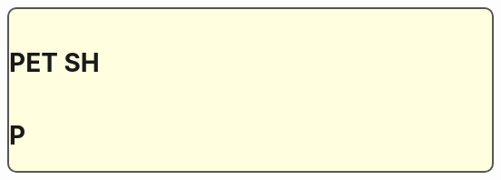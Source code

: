 <!DOCTYPE html>
<html lang="en">
<head>
    <meta charset="UTF-8">
    <meta http-equiv="X-UA-Compatible" content="IE=edge">
    <meta name="viewport" content="width=device-width, initial-scale=1.0">
    <title>Document</title>
    <link rel="stylesheet" href="./index.css">
</head>

<body style=" background-color: #FFFFE0; border:2px solid #555; border-radius:10px; width: 38em; text-align:auto;  margin:30px; padding:10px;">
   <h1 class="h1">PET SH
    <div class="all">
       <div aria-label="Orange and tan hamster running in a metal wheel" role="img" class="wheel-and-hamster">
           <div class="wheel"></div>
           <div class="hamster">
               <div class="hamster__body">
                   <div class="hamster__head">
                       <div class="hamster__ear"></div>
                       <div class="hamster__eye"></div>
                       <div class="hamster__nose"></div>
                   </div>
                   <div class="hamster__limb hamster__limb--fr"></div>
                   <div class="hamster__limb hamster__limb--fl"></div>
                   <div class="hamster__limb hamster__limb--br"></div>
                   <div class="hamster__limb hamster__limb--bl"></div>
                   <div class="hamster__tail"></div>
               </div>
           </div>
           <div class="spoke"></div>
          </div>
     </div>
   <h1 class="h1">P</h1> </h1>
</body>
